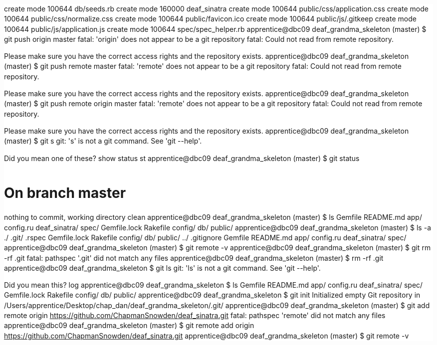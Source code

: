 create mode 100644 db/seeds.rb
 create mode 160000 deaf_sinatra
 create mode 100644 public/css/application.css
 create mode 100644 public/css/normalize.css
 create mode 100644 public/favicon.ico
 create mode 100644 public/js/.gitkeep
 create mode 100644 public/js/application.js
 create mode 100644 spec/spec_helper.rb
apprentice@dbc09 deaf_grandma_skeleton (master) $ git push origin master
fatal: 'origin' does not appear to be a git repository
fatal: Could not read from remote repository.

Please make sure you have the correct access rights
and the repository exists.
apprentice@dbc09 deaf_grandma_skeleton (master) $ git push remote master
fatal: 'remote' does not appear to be a git repository
fatal: Could not read from remote repository.

Please make sure you have the correct access rights
and the repository exists.
apprentice@dbc09 deaf_grandma_skeleton (master) $ git push remote origin master
fatal: 'remote' does not appear to be a git repository
fatal: Could not read from remote repository.

Please make sure you have the correct access rights
and the repository exists.
apprentice@dbc09 deaf_grandma_skeleton (master) $ git s
git: 's' is not a git command. See 'git --help'.

Did you mean one of these?
	show
	status
	st
apprentice@dbc09 deaf_grandma_skeleton (master) $ git status
# On branch master
nothing to commit, working directory clean
apprentice@dbc09 deaf_grandma_skeleton (master) $ ls
Gemfile       README.md     app/          config.ru     deaf_sinatra/ spec/
Gemfile.lock  Rakefile      config/       db/           public/
apprentice@dbc09 deaf_grandma_skeleton (master) $ ls -a
./            .git/         .rspec        Gemfile.lock  Rakefile      config/       db/           public/
../           .gitignore    Gemfile       README.md     app/          config.ru     deaf_sinatra/ spec/
apprentice@dbc09 deaf_grandma_skeleton (master) $ git remote -v
apprentice@dbc09 deaf_grandma_skeleton (master) $ git rm -rf .git
fatal: pathspec '.git' did not match any files
apprentice@dbc09 deaf_grandma_skeleton (master) $ rm -rf .git
apprentice@dbc09 deaf_grandma_skeleton $ git ls
git: 'ls' is not a git command. See 'git --help'.

Did you mean this?
	log
apprentice@dbc09 deaf_grandma_skeleton $ ls
Gemfile       README.md     app/          config.ru     deaf_sinatra/ spec/
Gemfile.lock  Rakefile      config/       db/           public/
apprentice@dbc09 deaf_grandma_skeleton $ git init
Initialized empty Git repository in /Users/apprentice/Desktop/chap_dan/deaf_grandma_skeleton/.git/
apprentice@dbc09 deaf_grandma_skeleton (master) $ git add remote origin https://github.com/ChapmanSnowden/deaf_sinatra.git
fatal: pathspec 'remote' did not match any files
apprentice@dbc09 deaf_grandma_skeleton (master) $ git remote add  origin https://github.com/ChapmanSnowden/deaf_sinatra.git
apprentice@dbc09 deaf_grandma_skeleton (master) $ git remote -v